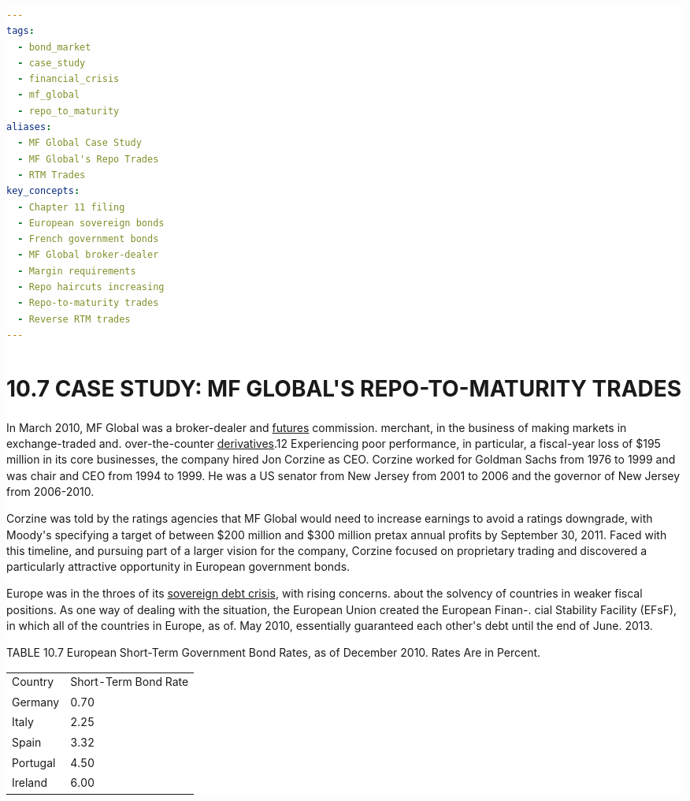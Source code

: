 ```yaml
---
tags:
  - bond_market
  - case_study
  - financial_crisis
  - mf_global
  - repo_to_maturity
aliases:
  - MF Global Case Study
  - MF Global's Repo Trades
  - RTM Trades
key_concepts:
  - Chapter 11 filing
  - European sovereign bonds
  - French government bonds
  - MF Global broker-dealer
  - Margin requirements
  - Repo haircuts increasing
  - Repo-to-maturity trades
  - Reverse RTM trades
---
```


# 10.7 CASE STUDY: MF GLOBAL'S REPO-TO-MATURITY TRADES  

In March 2010, MF Global was a broker-dealer and [futures](../../Financial%20Engineering%20and%20Arbitrage%20in%20the%20Financial%20Markets/PART%20I%20RELATIVE%20VALUE%20BUILDING%20BLOCKS/Chapter%203%20-%20Futures%20Markets/Futures%20Not%20Subject%20to%20Cash-And-Carry.md) commission. merchant, in the business of making markets in exchange-traded and. over-the-counter [derivatives](../../Financial%20Trading%20and%20Markets/Chapter%209%20Arbitrage%20and%20Hedging%20With%20Options.md).12 Experiencing poor performance, in particular, a fiscal-year loss of $\$195$ million in its core businesses, the company hired Jon Corzine as CEO. Corzine worked for Goldman Sachs from 1976 to 1999 and was chair and CEO from 1994 to 1999. He was a US senator from New Jersey from 2001 to 2006 and the governor of New Jersey from 2006-2010.  

Corzine was told by the ratings agencies that MF Global would need to increase earnings to avoid a ratings downgrade, with Moody's specifying a target of between $\$200$ million and $\$300$ million pretax annual profits by September 30, 2011. Faced with this timeline, and pursuing part of a larger vision for the company, Corzine focused on proprietary trading and discovered a particularly attractive opportunity in European government bonds.  

Europe was in the throes of its [sovereign debt crisis](../Chapter%2013/Uses%20of%20Interest%20Rate%20Swaps.md), with rising concerns. about the solvency of countries in weaker fiscal positions. As one way of dealing with the situation, the European Union created the European Finan-. cial Stability Facility (EFsF), in which all of the countries in Europe, as of. May 2010, essentially guaranteed each other's debt until the end of June. 2013.  

TABLE 10.7 European Short-Term Government Bond Rates, as of December 2010. Rates Are in Percent.   


<html><body><table><tr><td>Country</td><td>Short-Term Bond Rate</td></tr><tr><td>Germany</td><td>0.70</td></tr><tr><td>Italy</td><td>2.25</td></tr><tr><td>Spain</td><td>3.32</td></tr><tr><td>Portugal</td><td>4.50</td></tr><tr><td>Ireland</td><td>6.00</td></tr></table></body></html>  
